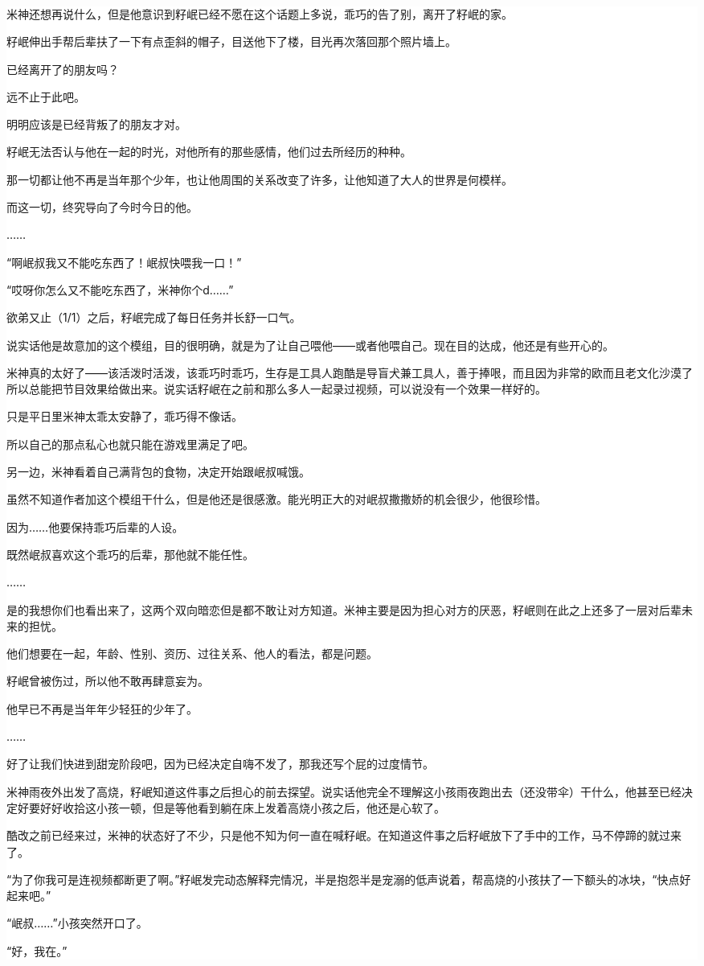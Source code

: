 米神还想再说什么，但是他意识到籽岷已经不愿在这个话题上多说，乖巧的告了别，离开了籽岷的家。

籽岷伸出手帮后辈扶了一下有点歪斜的帽子，目送他下了楼，目光再次落回那个照片墙上。

已经离开了的朋友吗？

远不止于此吧。

明明应该是已经背叛了的朋友才对。

籽岷无法否认与他在一起的时光，对他所有的那些感情，他们过去所经历的种种。

那一切都让他不再是当年那个少年，也让他周围的关系改变了许多，让他知道了大人的世界是何模样。

而这一切，终究导向了今时今日的他。

……

“啊岷叔我又不能吃东西了！岷叔快喂我一口！”

“哎呀你怎么又不能吃东西了，米神你个d……”

欲弟又止（1/1）之后，籽岷完成了每日任务并长舒一口气。

说实话他是故意加的这个模组，目的很明确，就是为了让自己喂他——或者他喂自己。现在目的达成，他还是有些开心的。

米神真的太好了——该活泼时活泼，该乖巧时乖巧，生存是工具人跑酷是导盲犬兼工具人，善于捧哏，而且因为非常的欧而且老文化沙漠了所以总能把节目效果给做出来。说实话籽岷在之前和那么多人一起录过视频，可以说没有一个效果一样好的。

只是平日里米神太乖太安静了，乖巧得不像话。

所以自己的那点私心也就只能在游戏里满足了吧。

另一边，米神看着自己满背包的食物，决定开始跟岷叔喊饿。

虽然不知道作者加这个模组干什么，但是他还是很感激。能光明正大的对岷叔撒撒娇的机会很少，他很珍惜。

因为……他要保持乖巧后辈的人设。

既然岷叔喜欢这个乖巧的后辈，那他就不能任性。

……

是的我想你们也看出来了，这两个双向暗恋但是都不敢让对方知道。米神主要是因为担心对方的厌恶，籽岷则在此之上还多了一层对后辈未来的担忧。

他们想要在一起，年龄、性别、资历、过往关系、他人的看法，都是问题。

籽岷曾被伤过，所以他不敢再肆意妄为。

他早已不再是当年年少轻狂的少年了。

……

好了让我们快进到甜宠阶段吧，因为已经决定自嗨不发了，那我还写个屁的过度情节。

米神雨夜外出发了高烧，籽岷知道这件事之后担心的前去探望。说实话他完全不理解这小孩雨夜跑出去（还没带伞）干什么，他甚至已经决定好要好好收拾这小孩一顿，但是等他看到躺在床上发着高烧小孩之后，他还是心软了。

酷改之前已经来过，米神的状态好了不少，只是他不知为何一直在喊籽岷。在知道这件事之后籽岷放下了手中的工作，马不停蹄的就过来了。

“为了你我可是连视频都断更了啊。”籽岷发完动态解释完情况，半是抱怨半是宠溺的低声说着，帮高烧的小孩扶了一下额头的冰块，“快点好起来吧。”

“岷叔……”小孩突然开口了。

“好，我在。”
